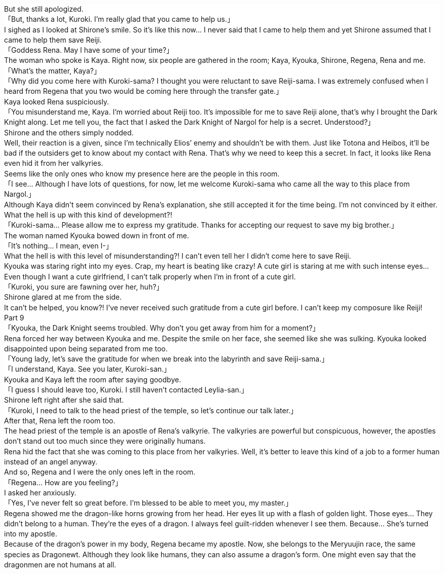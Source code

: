 But she still apologized.<br/>
「But, thanks a lot, Kuroki. I’m really glad that you came to help us.」<br/>
I sighed as I looked at Shirone’s smile. So it’s like this now… I never said that I came to help them and yet Shirone assumed that I came to help them save Reiji.<br/>
「Goddess Rena. May I have some of your time?」<br/>
The woman who spoke is Kaya. Right now, six people are gathered in the room; Kaya, Kyouka, Shirone, Regena, Rena and me.<br/>
「What’s the matter, Kaya?」<br/>
「Why did you come here with Kuroki-sama? I thought you were reluctant to save Reiji-sama. I was extremely confused when I heard from Regena that you two would be coming here through the transfer gate.」<br/>
Kaya looked Rena suspiciously.<br/>
「You misunderstand me, Kaya. I’m worried about Reiji too. It’s impossible for me to save Reiji alone, that’s why I brought the Dark Knight along. Let me tell you, the fact that I asked the Dark Knight of Nargol for help is a secret. Understood?」<br/>
Shirone and the others simply nodded.<br/>
Well, their reaction is a given, since I’m technically Elios’ enemy and shouldn’t be with them. Just like Totona and Heibos, it’ll be bad if the outsiders get to know about my contact with Rena. That’s why we need to keep this a secret. In fact, it looks like Rena even hid it from her valkyries.<br/>
Seems like the only ones who know my presence here are the people in this room.<br/>
「I see… Although I have lots of questions, for now, let me welcome Kuroki-sama who came all the way to this place from Nargol.」<br/>
Although Kaya didn’t seem convinced by Rena’s explanation, she still accepted it for the time being. I’m not convinced by it either. What the hell is up with this kind of development?!<br/>
「Kuroki-sama… Please allow me to express my gratitude. Thanks for accepting our request to save my big brother.」<br/>
The woman named Kyouka bowed down in front of me.<br/>
「It’s nothing… I mean, even I-」<br/>
What the hell is with this level of misunderstanding?! I can’t even tell her I didn’t come here to save Reiji.<br/>
Kyouka was staring right into my eyes. Crap, my heart is beating like crazy! A cute girl is staring at me with such intense eyes…<br/>
Even though I want a cute girlfriend, I can’t talk properly when I’m in front of a cute girl.<br/>
「Kuroki, you sure are fawning over her, huh?」<br/>
Shirone glared at me from the side.<br/>
It can’t be helped, you know?! I’ve never received such gratitude from a cute girl before. I can’t keep my composure like Reiji!<br/>
Part 9<br/>
「Kyouka, the Dark Knight seems troubled. Why don’t you get away from him for a moment?」<br/>
Rena forced her way between Kyouka and me. Despite the smile on her face, she seemed like she was sulking. Kyouka looked disappointed upon being separated from me too.<br/>
「Young lady, let’s save the gratitude for when we break into the labyrinth and save Reiji-sama.」<br/>
「I understand, Kaya. See you later, Kuroki-san.」<br/>
Kyouka and Kaya left the room after saying goodbye.<br/>
「I guess I should leave too, Kuroki. I still haven’t contacted Leylia-san.」<br/>
Shirone left right after she said that.<br/>
「Kuroki, I need to talk to the head priest of the temple, so let’s continue our talk later.」<br/>
After that, Rena left the room too.<br/>
The head priest of the temple is an apostle of Rena’s valkyrie. The valkyries are powerful but conspicuous, however, the apostles don’t stand out too much since they were originally humans.<br/>
Rena hid the fact that she was coming to this place from her valkyries. Well, it’s better to leave this kind of a job to a former human instead of an angel anyway.<br/>
And so, Regena and I were the only ones left in the room.<br/>
「Regena… How are you feeling?」<br/>
I asked her anxiously.<br/>
「Yes, I’ve never felt so great before. I’m blessed to be able to meet you, my master.」<br/>
Regena showed me the dragon-like horns growing from her head. Her eyes lit up with a flash of golden light. Those eyes… They didn’t belong to a human. They’re the eyes of a dragon. I always feel guilt-ridden whenever I see them. Because… She’s turned into my apostle.<br/>
Because of the dragon’s power in my body, Regena became my apostle. Now, she belongs to the Meryuujin race, the same species as Dragonewt. Although they look like humans, they can also assume a dragon’s form. One might even say that the dragonmen are not humans at all.<br/>